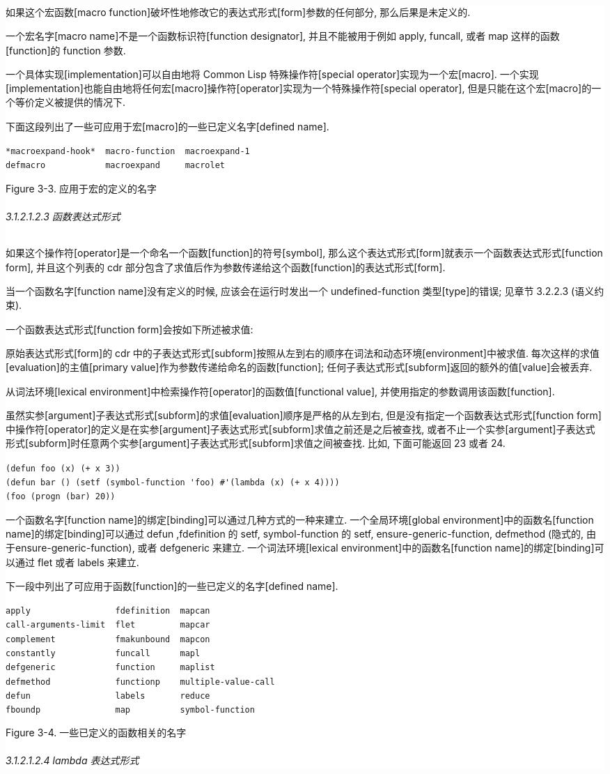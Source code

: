 如果这个宏函数[macro function]破坏性地修改它的表达式形式[form]参数的任何部分, 那么后果是未定义的.

一个宏名字[macro name]不是一个函数标识符[function designator], 并且不能被用于例如 apply, funcall, 或者 map 这样的函数[function]的 function 参数.

一个具体实现[implementation]可以自由地将 Common Lisp 特殊操作符[special operator]实现为一个宏[macro]. 一个实现[implementation]也能自由地将任何宏[macro]操作符[operator]实现为一个特殊操作符[special operator], 但是只能在这个宏[macro]的一个等价定义被提供的情况下.

下面这段列出了一些可应用于宏[macro]的一些已定义名字[defined name].

    *macroexpand-hook*  macro-function  macroexpand-1  
    defmacro            macroexpand     macrolet       

Figure 3-3. 应用于宏的定义的名字

###### 3.1.2.1.2.3 <span id = "FunctionForms">函数表达式形式</span>

如果这个操作符[operator]是一个命名一个函数[function]的符号[symbol], 那么这个表达式形式[form]就表示一个函数表达式形式[function form], 并且这个列表的 cdr 部分包含了求值后作为参数传递给这个函数[function]的表达式形式[form].

当一个函数名字[function name]没有定义的时候, 应该会在运行时发出一个 undefined-function 类型[type]的错误; 见章节 3.2.2.3 (语义约束).

一个函数表达式形式[function form]会按如下所述被求值:

原始表达式形式[form]的 cdr 中的子表达式形式[subform]按照从左到右的顺序在词法和动态环境[environment]中被求值. 每次这样的求值[evaluation]的主值[primary value]作为参数传递给命名的函数[function]; 任何子表达式形式[subform]返回的额外的值[value]会被丢弃.

从词法环境[lexical environment]中检索操作符[operator]的函数值[functional value], 并使用指定的参数调用该函数[function].

虽然实参[argument]子表达式形式[subform]的求值[evaluation]顺序是严格的从左到右, 但是没有指定一个函数表达式形式[function form]中操作符[operator]的定义是在实参[argument]子表达式形式[subform]求值之前还是之后被查找, 或者不止一个实参[argument]子表达式形式[subform]时任意两个实参[argument]子表达式形式[subform]求值之间被查找. 比如, 下面可能返回 23 或者 24.

```LISP
(defun foo (x) (+ x 3))
(defun bar () (setf (symbol-function 'foo) #'(lambda (x) (+ x 4))))
(foo (progn (bar) 20))
```

一个函数名字[function name]的绑定[binding]可以通过几种方式的一种来建立. 一个全局环境[global environment]中的函数名[function name]的绑定[binding]可以通过 defun ,fdefinition 的 setf, symbol-function 的 setf, ensure-generic-function, defmethod (隐式的, 由于ensure-generic-function), 或者 defgeneric 来建立. 一个词法环境[lexical environment]中的函数名[function name]的绑定[binding]可以通过 flet 或者 labels 来建立.

下一段中列出了可应用于函数[function]的一些已定义的名字[defined name].

    apply                 fdefinition  mapcan               
    call-arguments-limit  flet         mapcar               
    complement            fmakunbound  mapcon               
    constantly            funcall      mapl                 
    defgeneric            function     maplist              
    defmethod             functionp    multiple-value-call  
    defun                 labels       reduce               
    fboundp               map          symbol-function      

Figure 3-4. 一些已定义的函数相关的名字 

###### 3.1.2.1.2.4 <span id = "LambdaForms">lambda 表达式形式</span>
